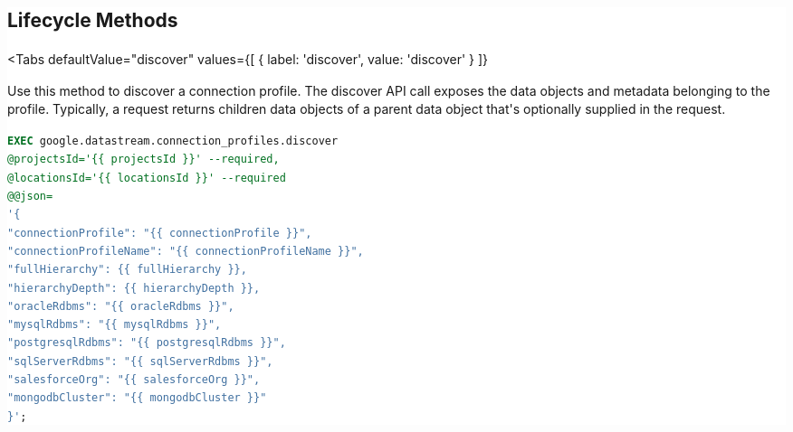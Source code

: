 
## Lifecycle Methods

<Tabs
    defaultValue="discover"
    values={[
        { label: 'discover', value: 'discover' }
    ]}
>
<TabItem value="discover">

Use this method to discover a connection profile. The discover API call exposes the data objects and metadata belonging to the profile. Typically, a request returns children data objects of a parent data object that's optionally supplied in the request.

```sql
EXEC google.datastream.connection_profiles.discover 
@projectsId='{{ projectsId }}' --required, 
@locationsId='{{ locationsId }}' --required 
@@json=
'{
"connectionProfile": "{{ connectionProfile }}", 
"connectionProfileName": "{{ connectionProfileName }}", 
"fullHierarchy": {{ fullHierarchy }}, 
"hierarchyDepth": {{ hierarchyDepth }}, 
"oracleRdbms": "{{ oracleRdbms }}", 
"mysqlRdbms": "{{ mysqlRdbms }}", 
"postgresqlRdbms": "{{ postgresqlRdbms }}", 
"sqlServerRdbms": "{{ sqlServerRdbms }}", 
"salesforceOrg": "{{ salesforceOrg }}", 
"mongodbCluster": "{{ mongodbCluster }}"
}';
```
</TabItem>
</Tabs>
